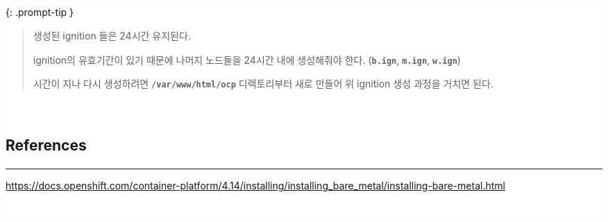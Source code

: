 

{: .prompt-tip }
> 생성된 ignition 들은 24시간 유지된다.
>
> ignition의 유효기간이 있기 때문에 나머지 노드들을 24시간 내에 생성해줘야 한다. (**`b.ign`**, **`m.ign`**, **`w.ign`**)
>
> 시간이 지나 다시 생성하려면 **`/var/www/html/ocp`** 디렉토리부터 새로 만들어 위 ignition 생성 과정을 거치면 된다.





<br/>

## **References**

---

<https://docs.openshift.com/container-platform/4.14/installing/installing_bare_metal/installing-bare-metal.html>

<br/>
